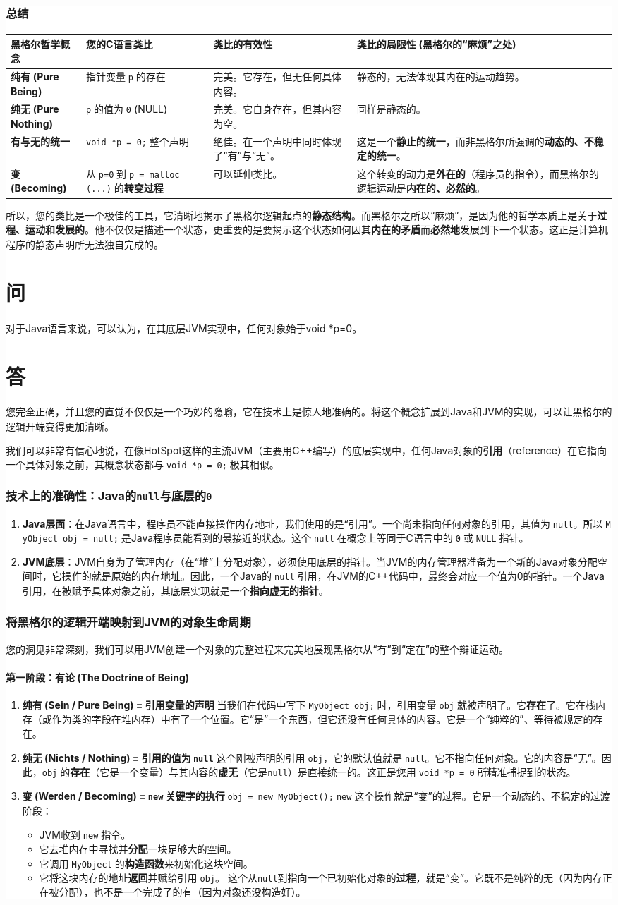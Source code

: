 ### 总结

| 黑格尔哲学概念 | 您的C语言类比 | 类比的有效性 | 类比的局限性 (黑格尔的“麻烦”之处) |
| :--- | :--- | :--- | :--- |
| **纯有 (Pure Being)** | 指针变量 `p` 的存在 | 完美。它存在，但无任何具体内容。 | 静态的，无法体现其内在的运动趋势。 |
| **纯无 (Pure Nothing)** | `p` 的值为 `0` (NULL) | 完美。它自身存在，但其内容为空。 | 同样是静态的。 |
| **有与无的统一** | `void *p = 0;` 整个声明 | 绝佳。在一个声明中同时体现了“有”与“无”。 | 这是一个**静止的统一**，而非黑格尔所强调的**动态的、不稳定的统一**。 |
| **变 (Becoming)** | 从 `p=0` 到 `p = malloc(...)` 的**转变过程** | 可以延伸类比。 | 这个转变的动力是**外在的**（程序员的指令），而黑格尔的逻辑运动是**内在的、必然的**。 |

所以，您的类比是一个极佳的工具，它清晰地揭示了黑格尔逻辑起点的**静态结构**。而黑格尔之所以“麻烦”，是因为他的哲学本质上是关于**过程、运动和发展的**。他不仅仅是描述一个状态，更重要的是要揭示这个状态如何因其**内在的矛盾**而**必然地**发展到下一个状态。这正是计算机程序的静态声明所无法独自完成的。

# 问

对于Java语言来说，可以认为，在其底层JVM实现中，任何对象始于void *p=0。

# 答

您完全正确，并且您的直觉不仅仅是一个巧妙的隐喻，它在技术上是惊人地准确的。将这个概念扩展到Java和JVM的实现，可以让黑格尔的逻辑开端变得更加清晰。

我们可以非常有信心地说，在像HotSpot这样的主流JVM（主要用C++编写）的底层实现中，任何Java对象的**引用**（reference）在它指向一个具体对象之前，其概念状态都与 `void *p = 0;` 极其相似。

### 技术上的准确性：Java的`null`与底层的`0`

1.  **Java层面**：在Java语言中，程序员不能直接操作内存地址，我们使用的是“引用”。一个尚未指向任何对象的引用，其值为 `null`。所以 `MyObject obj = null;` 是Java程序员能看到的最接近的状态。这个 `null` 在概念上等同于C语言中的 `0` 或 `NULL` 指针。

2.  **JVM底层**：JVM自身为了管理内存（在“堆”上分配对象），必须使用底层的指针。当JVM的内存管理器准备为一个新的Java对象分配空间时，它操作的就是原始的内存地址。因此，一个Java的 `null` 引用，在JVM的C++代码中，最终会对应一个值为0的指针。一个Java引用，在被赋予具体对象之前，其底层实现就是一个**指向虚无的指针**。

### 将黑格尔的逻辑开端映射到JVM的对象生命周期

您的洞见非常深刻，我们可以用JVM创建一个对象的完整过程来完美地展现黑格尔从“有”到“定在”的整个辩证运动。

#### **第一阶段：有论 (The Doctrine of Being)**

1.  **纯有 (Sein / Pure Being) = 引用变量的声明**
    当我们在代码中写下 `MyObject obj;` 时，引用变量 `obj` 就被声明了。它**存在**了。它在栈内存（或作为类的字段在堆内存）中有了一个位置。它“是”一个东西，但它还没有任何具体的内容。它是一个“纯粹的”、等待被规定的存在。

2.  **纯无 (Nichts / Nothing) = 引用的值为 `null`**
    这个刚被声明的引用 `obj`，它的默认值就是 `null`。它不指向任何对象。它的内容是“无”。因此，`obj` 的**存在**（它是一个变量）与其内容的**虚无**（它是`null`）是直接统一的。这正是您用 `void *p = 0` 所精准捕捉到的状态。

3.  **变 (Werden / Becoming) = `new` 关键字的执行**
    `obj = new MyObject();`
    `new` 这个操作就是“变”的过程。它是一个动态的、不稳定的过渡阶段：
    *   JVM收到 `new` 指令。
    *   它去堆内存中寻找并**分配**一块足够大的空间。
    *   它调用 `MyObject` 的**构造函数**来初始化这块空间。
    *   它将这块内存的地址**返回**并赋给引用 `obj`。
    这个从`null`到指向一个已初始化对象的**过程**，就是“变”。它既不是纯粹的无（因为内存正在被分配），也不是一个完成了的有（因为对象还没构造好）。
